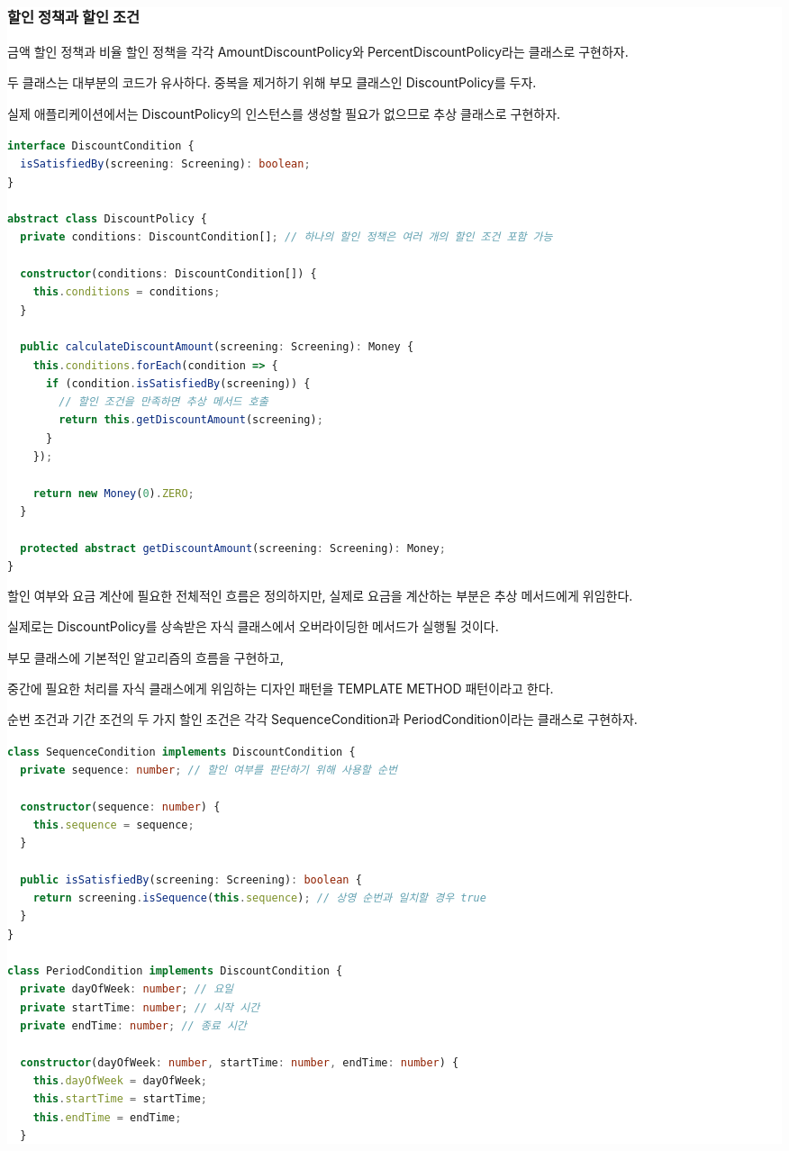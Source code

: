 ### 할인 정책과 할인 조건

금액 할인 정책과 비율 할인 정책을 각각 AmountDiscountPolicy와 PercentDiscountPolicy라는 클래스로 구현하자.

두 클래스는 대부분의 코드가 유사하다. 중복을 제거하기 위해 부모 클래스인 DiscountPolicy를 두자.

실제 애플리케이션에서는 DiscountPolicy의 인스턴스를 생성할 필요가 없으므로 추상 클래스로 구현하자.

```ts
interface DiscountCondition {
  isSatisfiedBy(screening: Screening): boolean;
}

abstract class DiscountPolicy {
  private conditions: DiscountCondition[]; // 하나의 할인 정책은 여러 개의 할인 조건 포함 가능

  constructor(conditions: DiscountCondition[]) {
    this.conditions = conditions;
  }

  public calculateDiscountAmount(screening: Screening): Money {
    this.conditions.forEach(condition => {
      if (condition.isSatisfiedBy(screening)) {
        // 할인 조건을 만족하면 추상 메서드 호출
        return this.getDiscountAmount(screening);
      }
    });

    return new Money(0).ZERO;
  }

  protected abstract getDiscountAmount(screening: Screening): Money;
}
```

할인 여부와 요금 계산에 필요한 전체적인 흐름은 정의하지만, 실제로 요금을 계산하는 부분은 추상 메서드에게 위임한다.

실제로는 DiscountPolicy를 상속받은 자식 클래스에서 오버라이딩한 메서드가 실행될 것이다.

부모 클래스에 기본적인 알고리즘의 흐름을 구현하고,

중간에 필요한 처리를 자식 클래스에게 위임하는 디자인 패턴을 TEMPLATE METHOD 패턴이라고 한다.

순번 조건과 기간 조건의 두 가지 할인 조건은 각각 SequenceCondition과 PeriodCondition이라는 클래스로 구현하자.

```ts
class SequenceCondition implements DiscountCondition {
  private sequence: number; // 할인 여부를 판단하기 위해 사용할 순번

  constructor(sequence: number) {
    this.sequence = sequence;
  }

  public isSatisfiedBy(screening: Screening): boolean {
    return screening.isSequence(this.sequence); // 상영 순번과 일치할 경우 true
  }
}

class PeriodCondition implements DiscountCondition {
  private dayOfWeek: number; // 요일
  private startTime: number; // 시작 시간
  private endTime: number; // 종료 시간

  constructor(dayOfWeek: number, startTime: number, endTime: number) {
    this.dayOfWeek = dayOfWeek;
    this.startTime = startTime;
    this.endTime = endTime;
  }
```